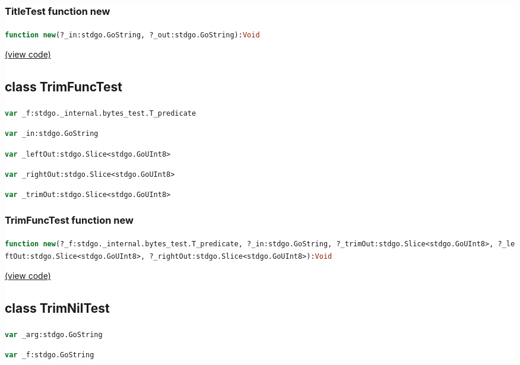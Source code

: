 
### TitleTest function new


```haxe
function new(?_in:stdgo.GoString, ?_out:stdgo.GoString):Void
```


[\(view code\)](<./Bytes_test.hx#L626>)


## class TrimFuncTest


```haxe
var _f:stdgo._internal.bytes_test.T_predicate
```


```haxe
var _in:stdgo.GoString
```


```haxe
var _leftOut:stdgo.Slice<stdgo.GoUInt8>
```


```haxe
var _rightOut:stdgo.Slice<stdgo.GoUInt8>
```


```haxe
var _trimOut:stdgo.Slice<stdgo.GoUInt8>
```


### TrimFuncTest function new


```haxe
function new(?_f:stdgo._internal.bytes_test.T_predicate, ?_in:stdgo.GoString, ?_trimOut:stdgo.Slice<stdgo.GoUInt8>, ?_leftOut:stdgo.Slice<stdgo.GoUInt8>, ?_rightOut:stdgo.Slice<stdgo.GoUInt8>):Void
```


[\(view code\)](<./Bytes_test.hx#L577>)


## class TrimNilTest


```haxe
var _arg:stdgo.GoString
```


```haxe
var _f:stdgo.GoString
```

